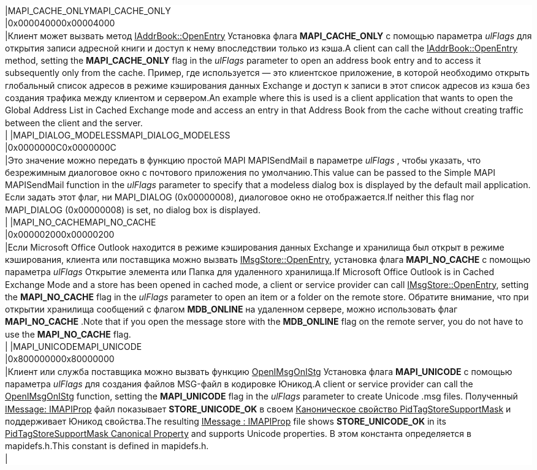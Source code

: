 |<span data-ttu-id="46ed1-388">MAPI_CACHE_ONLY</span><span class="sxs-lookup"><span data-stu-id="46ed1-388">MAPI_CACHE_ONLY</span></span>  <br/> |<span data-ttu-id="46ed1-389">0x00004000</span><span class="sxs-lookup"><span data-stu-id="46ed1-389">0x00004000</span></span>  <br/> |<span data-ttu-id="46ed1-390">Клиент может вызвать метод [IAddrBook::OpenEntry](iaddrbook-openentry.md) Установка флага **MAPI_CACHE_ONLY** с помощью параметра _ulFlags_ для открытия записи адресной книги и доступ к нему впоследствии только из кэша.</span><span class="sxs-lookup"><span data-stu-id="46ed1-390">A client can call the [IAddrBook::OpenEntry](iaddrbook-openentry.md) method, setting the **MAPI_CACHE_ONLY** flag in the  _ulFlags_ parameter to open an address book entry and to access it subsequently only from the cache.</span></span> <span data-ttu-id="46ed1-391">Пример, где используется — это клиентское приложение, в которой необходимо открыть глобальный список адресов в режиме кэширования данных Exchange и доступ к записи в этот список адресов из кэша без создания трафика между клиентом и сервером.</span><span class="sxs-lookup"><span data-stu-id="46ed1-391">An example where this is used is a client application that wants to open the Global Address List in Cached Exchange mode and access an entry in that Address Book from the cache without creating traffic between the client and the server.</span></span>  <br/> |
|<span data-ttu-id="46ed1-392">MAPI_DIALOG_MODELESS</span><span class="sxs-lookup"><span data-stu-id="46ed1-392">MAPI_DIALOG_MODELESS</span></span>  <br/> |<span data-ttu-id="46ed1-393">0x0000000C</span><span class="sxs-lookup"><span data-stu-id="46ed1-393">0x0000000C</span></span>  <br/> |<span data-ttu-id="46ed1-394">Это значение можно передать в функцию простой MAPI MAPISendMail в параметре _ulFlags_ , чтобы указать, что безрежимным диалоговое окно с почтового приложения по умолчанию.</span><span class="sxs-lookup"><span data-stu-id="46ed1-394">This value can be passed to the Simple MAPI MAPISendMail function in the  _ulFlags_ parameter to specify that a modeless dialog box is displayed by the default mail application.</span></span> <span data-ttu-id="46ed1-395">Если задать этот флаг, ни MAPI_DIALOG (0x00000008), диалоговое окно не отображается.</span><span class="sxs-lookup"><span data-stu-id="46ed1-395">If neither this flag nor MAPI_DIALOG (0x00000008) is set, no dialog box is displayed.</span></span>  <br/> |
|<span data-ttu-id="46ed1-396">MAPI_NO_CACHE</span><span class="sxs-lookup"><span data-stu-id="46ed1-396">MAPI_NO_CACHE</span></span>  <br/> |<span data-ttu-id="46ed1-397">0x00000200</span><span class="sxs-lookup"><span data-stu-id="46ed1-397">0x00000200</span></span>  <br/> |<span data-ttu-id="46ed1-398">Если Microsoft Office Outlook находится в режиме кэширования данных Exchange и хранилища был открыт в режиме кэширования, клиента или поставщика можно вызвать [IMsgStore::OpenEntry](imsgstore-openentry.md), установка флага **MAPI_NO_CACHE** с помощью параметра _ulFlags_ Открытие элемента или Папка для удаленного хранилища.</span><span class="sxs-lookup"><span data-stu-id="46ed1-398">If Microsoft Office Outlook is in Cached Exchange Mode and a store has been opened in cached mode, a client or service provider can call [IMsgStore::OpenEntry](imsgstore-openentry.md), setting the **MAPI_NO_CACHE** flag in the  _ulFlags_ parameter to open an item or a folder on the remote store.</span></span> <span data-ttu-id="46ed1-399">Обратите внимание, что при открытии хранилища сообщений с флагом **MDB_ONLINE** на удаленном сервере, можно использовать флаг **MAPI_NO_CACHE** .</span><span class="sxs-lookup"><span data-stu-id="46ed1-399">Note that if you open the message store with the **MDB_ONLINE** flag on the remote server, you do not have to use the **MAPI_NO_CACHE** flag.</span></span>  <br/> |
|<span data-ttu-id="46ed1-400">MAPI_UNICODE</span><span class="sxs-lookup"><span data-stu-id="46ed1-400">MAPI_UNICODE</span></span>  <br/> |<span data-ttu-id="46ed1-401">0x80000000</span><span class="sxs-lookup"><span data-stu-id="46ed1-401">0x80000000</span></span>  <br/> |<span data-ttu-id="46ed1-402">Клиент или служба поставщика можно вызвать функцию [OpenIMsgOnIStg](openimsgonistg.md) Установка флага **MAPI_UNICODE** с помощью параметра _ulFlags_ для создания файлов MSG-файл в кодировке Юникод.</span><span class="sxs-lookup"><span data-stu-id="46ed1-402">A client or service provider can call the [OpenIMsgOnIStg](openimsgonistg.md) function, setting the **MAPI_UNICODE** flag in the  _ulFlags_ parameter to create Unicode .msg files.</span></span> <span data-ttu-id="46ed1-403">Полученный [IMessage: IMAPIProp](imessageimapiprop.md) файл показывает **STORE_UNICODE_OK** в своем [Каноническое свойство PidTagStoreSupportMask](pidtagstoresupportmask-canonical-property.md) и поддерживает Юникод свойства.</span><span class="sxs-lookup"><span data-stu-id="46ed1-403">The resulting [IMessage : IMAPIProp](imessageimapiprop.md) file shows **STORE_UNICODE_OK** in its [PidTagStoreSupportMask Canonical Property](pidtagstoresupportmask-canonical-property.md) and supports Unicode properties.</span></span> <span data-ttu-id="46ed1-404">В этом константа определяется в mapidefs.h.</span><span class="sxs-lookup"><span data-stu-id="46ed1-404">This constant is defined in mapidefs.h.</span></span>  <br/> |